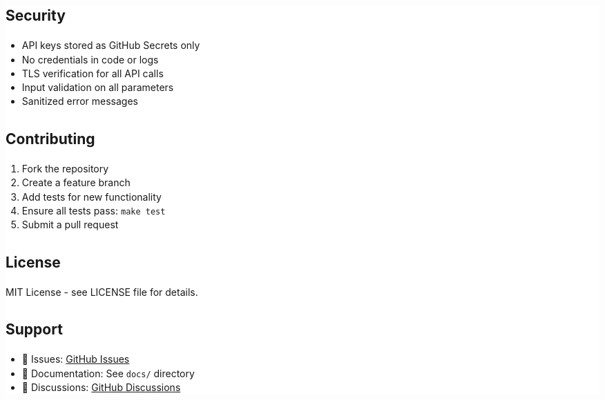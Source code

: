 ## Security

- API keys stored as GitHub Secrets only
- No credentials in code or logs
- TLS verification for all API calls
- Input validation on all parameters
- Sanitized error messages

## Contributing

1. Fork the repository
2. Create a feature branch
3. Add tests for new functionality
4. Ensure all tests pass: `make test`
5. Submit a pull request

## License

MIT License - see LICENSE file for details.

## Support

- 📧 Issues: [GitHub Issues](https://github.com/yourusername/sam-gov-monitor/issues)
- 📖 Documentation: See `docs/` directory
- 💬 Discussions: [GitHub Discussions](https://github.com/yourusername/sam-gov-monitor/discussions)